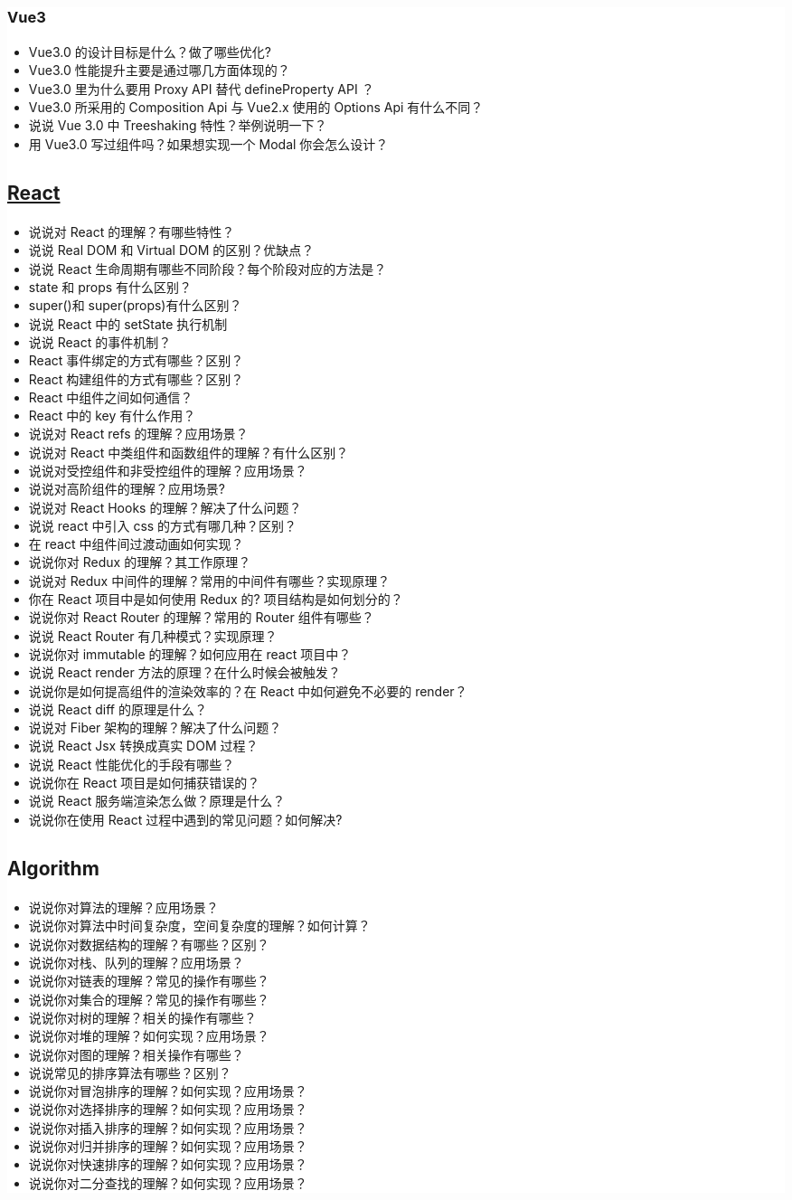 ### Vue3

- Vue3.0 的设计目标是什么？做了哪些优化?
- Vue3.0 性能提升主要是通过哪几方面体现的？
- Vue3.0 里为什么要用 Proxy API 替代 defineProperty API ？
- Vue3.0 所采用的 Composition Api 与 Vue2.x 使用的 Options Api 有什么不同？
- 说说 Vue 3.0 中 Treeshaking 特性？举例说明一下？
- 用 Vue3.0 写过组件吗？如果想实现一个 Modal 你会怎么设计？

## [React](../52040/5204060/React/README.md)

- 说说对 React 的理解？有哪些特性？
- 说说 Real DOM 和 Virtual DOM 的区别？优缺点？
- 说说 React 生命周期有哪些不同阶段？每个阶段对应的方法是？
- state 和 props 有什么区别？
- super()和 super(props)有什么区别？
- 说说 React 中的 setState 执行机制
- 说说 React 的事件机制？
- React 事件绑定的方式有哪些？区别？
- React 构建组件的方式有哪些？区别？
- React 中组件之间如何通信？
- React 中的 key 有什么作用？
- 说说对 React refs 的理解？应用场景？
- 说说对 React 中类组件和函数组件的理解？有什么区别？
- 说说对受控组件和非受控组件的理解？应用场景？
- 说说对高阶组件的理解？应用场景?
- 说说对 React Hooks 的理解？解决了什么问题？
- 说说 react 中引入 css 的方式有哪几种？区别？
- 在 react 中组件间过渡动画如何实现？
- 说说你对 Redux 的理解？其工作原理？
- 说说对 Redux 中间件的理解？常用的中间件有哪些？实现原理？
- 你在 React 项目中是如何使用 Redux 的? 项目结构是如何划分的？
- 说说你对 React Router 的理解？常用的 Router 组件有哪些？
- 说说 React Router 有几种模式？实现原理？
- 说说你对 immutable 的理解？如何应用在 react 项目中？
- 说说 React render 方法的原理？在什么时候会被触发？
- 说说你是如何提高组件的渲染效率的？在 React 中如何避免不必要的 render？
- 说说 React diff 的原理是什么？
- 说说对 Fiber 架构的理解？解决了什么问题？
- 说说 React Jsx 转换成真实 DOM 过程？
- 说说 React 性能优化的手段有哪些？
- 说说你在 React 项目是如何捕获错误的？
- 说说 React 服务端渲染怎么做？原理是什么？
- 说说你在使用 React 过程中遇到的常见问题？如何解决?

## Algorithm

- 说说你对算法的理解？应用场景？
- 说说你对算法中时间复杂度，空间复杂度的理解？如何计算？
- 说说你对数据结构的理解？有哪些？区别？
- 说说你对栈、队列的理解？应用场景？
- 说说你对链表的理解？常见的操作有哪些？
- 说说你对集合的理解？常见的操作有哪些？
- 说说你对树的理解？相关的操作有哪些？
- 说说你对堆的理解？如何实现？应用场景？
- 说说你对图的理解？相关操作有哪些？
- 说说常见的排序算法有哪些？区别？
- 说说你对冒泡排序的理解？如何实现？应用场景？
- 说说你对选择排序的理解？如何实现？应用场景？
- 说说你对插入排序的理解？如何实现？应用场景？
- 说说你对归并排序的理解？如何实现？应用场景？
- 说说你对快速排序的理解？如何实现？应用场景？
- 说说你对二分查找的理解？如何实现？应用场景？
